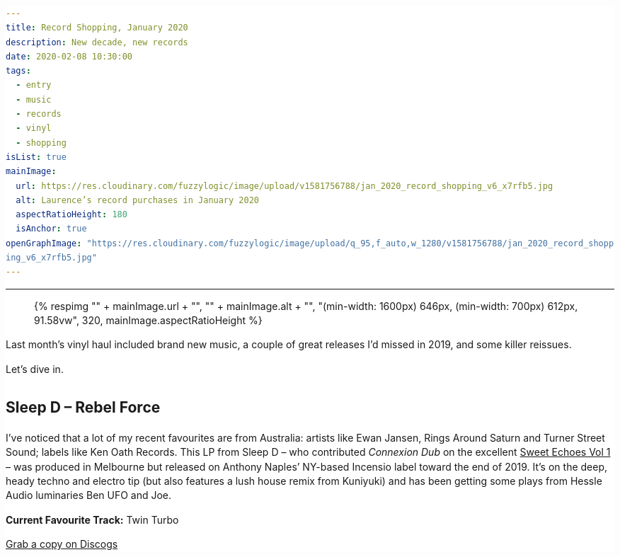 ```yaml
---
title: Record Shopping, January 2020
description: New decade, new records
date: 2020-02-08 10:30:00
tags:
  - entry
  - music
  - records
  - vinyl
  - shopping
isList: true
mainImage:
  url: https://res.cloudinary.com/fuzzylogic/image/upload/v1581756788/jan_2020_record_shopping_v6_x7rfb5.jpg
  alt: Laurence’s record purchases in January 2020
  aspectRatioHeight: 180
  isAnchor: true
openGraphImage: "https://res.cloudinary.com/fuzzylogic/image/upload/q_95,f_auto,w_1280/v1581756788/jan_2020_record_shopping_v6_x7rfb5.jpg"
---
```


---
<figure>
  {% respimg "" + mainImage.url + "", "" + mainImage.alt + "", "(min-width: 1600px) 646px, (min-width: 700px) 612px, 91.58vw", 320, mainImage.aspectRatioHeight %}
</figure>

Last month’s vinyl haul included brand new music, a couple of great releases I’d missed in 2019, and some killer reissues.

Let’s dive in.

## Sleep D – Rebel Force

I’ve noticed that a lot of my recent favourites are from Australia: artists like Ewan Jansen, Rings Around Saturn and Turner Street Sound; labels like Ken Oath Records. This LP from Sleep D – who contributed _Connexion Dub_ on the excellent [Sweet Echoes Vol 1](https://www.discogs.com/Various-Sweet-Echoes-Vol-1-/release/12873209) – was produced in Melbourne but released on Anthony Naples’ NY-based Incensio label toward the end of 2019. It’s on the deep, heady techno and electro tip (but also features a lush house remix from Kuniyuki) and has been getting some plays from Hessle Audio luminaries Ben UFO and Joe.

<b>Current Favourite Track:</b> Twin Turbo

<div class="aspect-ratio-wide">
  <iframe title="Sleep D – Twin Turbo" loading="lazy" width="560" height="315" src="https://www.youtube.com/embed/IpvqnMpaV28" frameborder="0" allow="accelerometer; autoplay; encrypted-media; gyroscope; picture-in-picture" allowfullscreen></iframe>
</div>

[Grab a copy on Discogs](https://www.discogs.com/sell/release/14298261?ev=rb)
